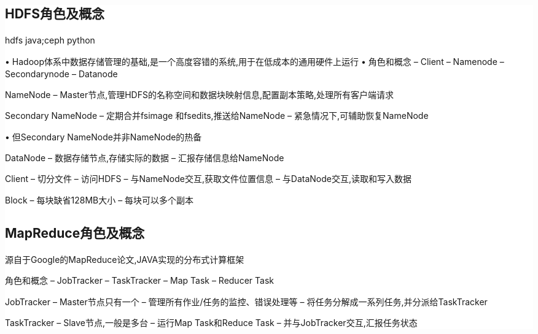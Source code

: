 ## HDFS角色及概念

hdfs java;ceph python

• Hadoop体系中数据存储管理的基础,是一个高度容错的系统,用于在低成本的通用硬件上运行
• 角色和概念
– Client
– Namenode
– Secondarynode
– Datanode

NameNode
– Master节点,管理HDFS的名称空间和数据块映射信息,配置副本策略,处理所有客户端请求

 Secondary NameNode
– 定期合并fsimage 和fsedits,推送给NameNode
– 紧急情况下,可辅助恢复NameNode

• 但Secondary NameNode并非NameNode的热备

DataNode
– 数据存储节点,存储实际的数据
– 汇报存储信息给NameNode

Client
– 切分文件
– 访问HDFS
– 与NameNode交互,获取文件位置信息
– 与DataNode交互,读取和写入数据

Block
– 每块缺省128MB大小
– 每块可以多个副本



## MapReduce角色及概念

源自于Google的MapReduce论文,JAVA实现的分布式计算框架

角色和概念
– JobTracker
– TaskTracker
– Map Task
– Reducer Task

JobTracker
– Master节点只有一个
– 管理所有作业/任务的监控、错误处理等
– 将任务分解成一系列任务,并分派给TaskTracker

TaskTracker
– Slave节点,一般是多台
– 运行Map Task和Reduce Task
– 并与JobTracker交互,汇报任务状态
